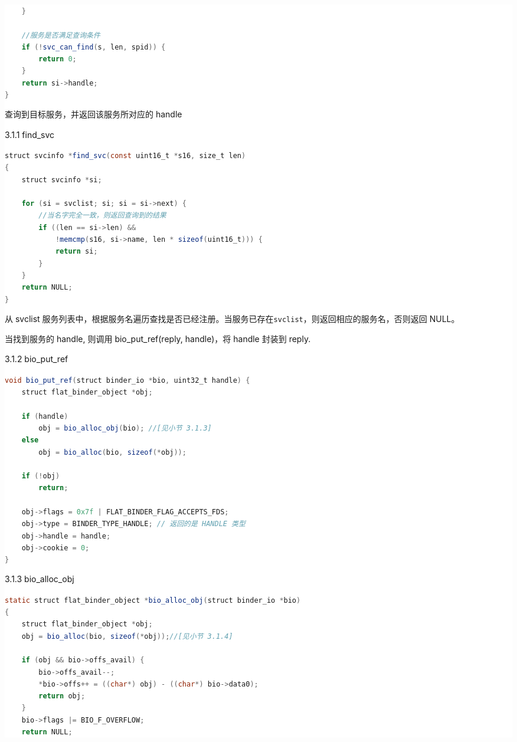 ```java
    }
 
    //服务是否满足查询条件
    if (!svc_can_find(s, len, spid)) {
        return 0;
    }
    return si->handle;
}
```

查询到目标服务，并返回该服务所对应的 handle

3.1.1 find_svc

```java
struct svcinfo *find_svc(const uint16_t *s16, size_t len)
{
    struct svcinfo *si;
 
    for (si = svclist; si; si = si->next) {
        //当名字完全一致，则返回查询到的结果
        if ((len == si->len) &&
            !memcmp(s16, si->name, len * sizeof(uint16_t))) {
            return si;
        }
    }
    return NULL;
}
```

从 svclist 服务列表中，根据服务名遍历查找是否已经注册。当服务已存在`svclist`，则返回相应的服务名，否则返回 NULL。

当找到服务的 handle, 则调用 bio_put_ref(reply, handle)，将 handle 封装到 reply.

3.1.2 bio_put_ref
```java
void bio_put_ref(struct binder_io *bio, uint32_t handle) {
    struct flat_binder_object *obj;
 
    if (handle)
        obj = bio_alloc_obj(bio); //[见小节 3.1.3]
    else
        obj = bio_alloc(bio, sizeof(*obj));
 
    if (!obj)
        return;
 
    obj->flags = 0x7f | FLAT_BINDER_FLAG_ACCEPTS_FDS;
    obj->type = BINDER_TYPE_HANDLE; // 返回的是 HANDLE 类型
    obj->handle = handle;
    obj->cookie = 0;
}
```
3.1.3 bio_alloc_obj
```java
static struct flat_binder_object *bio_alloc_obj(struct binder_io *bio)
{
    struct flat_binder_object *obj;
    obj = bio_alloc(bio, sizeof(*obj));//[见小节 3.1.4]
 
    if (obj && bio->offs_avail) {
        bio->offs_avail--;
        *bio->offs++ = ((char*) obj) - ((char*) bio->data0);
        return obj;
    }
    bio->flags |= BIO_F_OVERFLOW;
    return NULL;
```